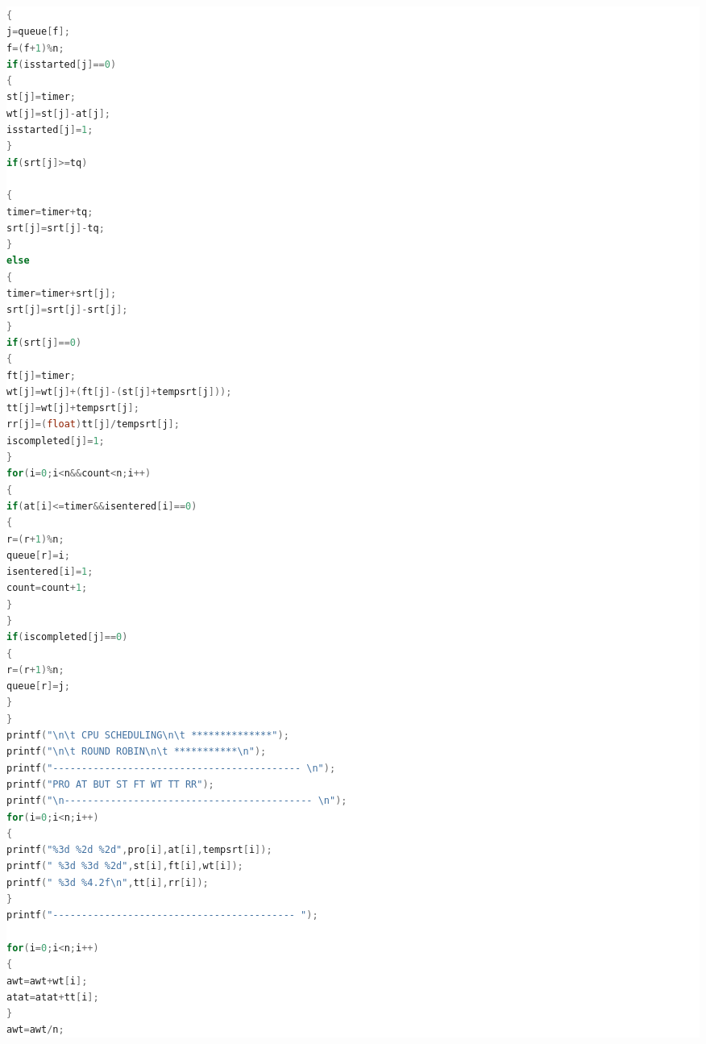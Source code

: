 ```C
{
j=queue[f];
f=(f+1)%n;
if(isstarted[j]==0)
{
st[j]=timer;
wt[j]=st[j]-at[j];
isstarted[j]=1;
}
if(srt[j]>=tq)

{
timer=timer+tq;
srt[j]=srt[j]-tq;
}
else
{
timer=timer+srt[j];
srt[j]=srt[j]-srt[j];
}
if(srt[j]==0)
{
ft[j]=timer;
wt[j]=wt[j]+(ft[j]-(st[j]+tempsrt[j]));
tt[j]=wt[j]+tempsrt[j];
rr[j]=(float)tt[j]/tempsrt[j];
iscompleted[j]=1;
}
for(i=0;i<n&&count<n;i++)
{
if(at[i]<=timer&&isentered[i]==0)
{
r=(r+1)%n;
queue[r]=i;
isentered[i]=1;
count=count+1;
}
}
if(iscompleted[j]==0)
{
r=(r+1)%n;
queue[r]=j;
}
}
printf("\n\t CPU SCHEDULING\n\t **************");
printf("\n\t ROUND ROBIN\n\t ***********\n");
printf("------------------------------------------- \n");
printf("PRO AT BUT ST FT WT TT RR");
printf("\n------------------------------------------- \n");
for(i=0;i<n;i++)
{
printf("%3d %2d %2d",pro[i],at[i],tempsrt[i]);
printf(" %3d %3d %2d",st[i],ft[i],wt[i]);
printf(" %3d %4.2f\n",tt[i],rr[i]);
}
printf("------------------------------------------ ");

for(i=0;i<n;i++)
{
awt=awt+wt[i];
atat=atat+tt[i];
}
awt=awt/n;
```